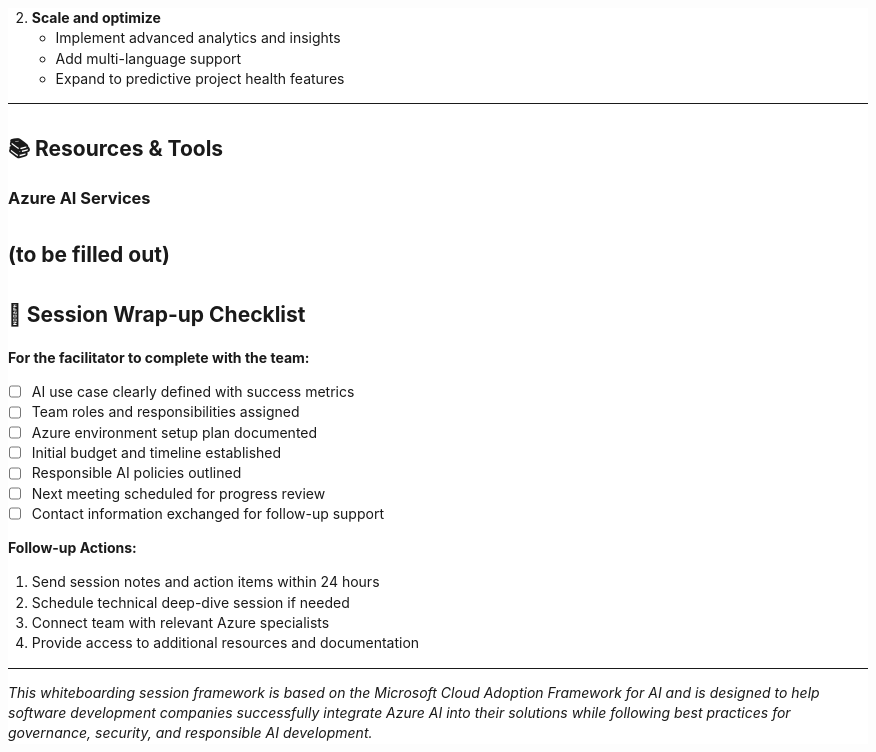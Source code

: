 2. **Scale and optimize**
   - Implement advanced analytics and insights
   - Add multi-language support
   - Expand to predictive project health features

---

## 📚 Resources & Tools

### Azure AI Services 

(to be filled out)
---

## 🔄 Session Wrap-up Checklist

**For the facilitator to complete with the team:**

- [ ] AI use case clearly defined with success metrics
- [ ] Team roles and responsibilities assigned
- [ ] Azure environment setup plan documented
- [ ] Initial budget and timeline established
- [ ] Responsible AI policies outlined
- [ ] Next meeting scheduled for progress review
- [ ] Contact information exchanged for follow-up support

**Follow-up Actions:**
1. Send session notes and action items within 24 hours
2. Schedule technical deep-dive session if needed
3. Connect team with relevant Azure specialists
4. Provide access to additional resources and documentation

---

*This whiteboarding session framework is based on the Microsoft Cloud Adoption Framework for AI and is designed to help software development companies successfully integrate Azure AI into their solutions while following best practices for governance, security, and responsible AI development.*